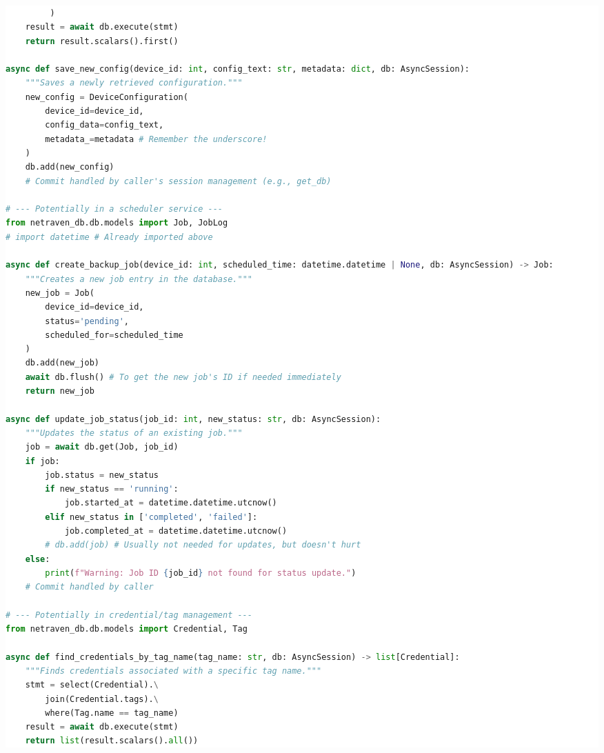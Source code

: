 ```python
         )
    result = await db.execute(stmt)
    return result.scalars().first()

async def save_new_config(device_id: int, config_text: str, metadata: dict, db: AsyncSession):
    """Saves a newly retrieved configuration."""
    new_config = DeviceConfiguration(
        device_id=device_id,
        config_data=config_text,
        metadata_=metadata # Remember the underscore!
    )
    db.add(new_config)
    # Commit handled by caller's session management (e.g., get_db)

# --- Potentially in a scheduler service ---
from netraven_db.db.models import Job, JobLog
# import datetime # Already imported above

async def create_backup_job(device_id: int, scheduled_time: datetime.datetime | None, db: AsyncSession) -> Job:
    """Creates a new job entry in the database."""
    new_job = Job(
        device_id=device_id,
        status='pending',
        scheduled_for=scheduled_time
    )
    db.add(new_job)
    await db.flush() # To get the new job's ID if needed immediately
    return new_job

async def update_job_status(job_id: int, new_status: str, db: AsyncSession):
    """Updates the status of an existing job."""
    job = await db.get(Job, job_id)
    if job:
        job.status = new_status
        if new_status == 'running':
            job.started_at = datetime.datetime.utcnow()
        elif new_status in ['completed', 'failed']:
            job.completed_at = datetime.datetime.utcnow()
        # db.add(job) # Usually not needed for updates, but doesn't hurt
    else:
        print(f"Warning: Job ID {job_id} not found for status update.")
    # Commit handled by caller

# --- Potentially in credential/tag management ---
from netraven_db.db.models import Credential, Tag

async def find_credentials_by_tag_name(tag_name: str, db: AsyncSession) -> list[Credential]:
    """Finds credentials associated with a specific tag name."""
    stmt = select(Credential).\
        join(Credential.tags).\
        where(Tag.name == tag_name)
    result = await db.execute(stmt)
    return list(result.scalars().all())

```
